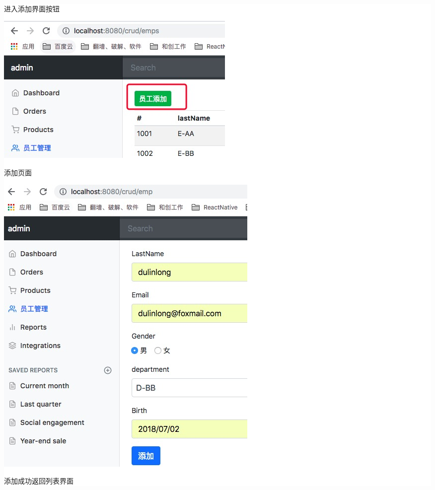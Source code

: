 进入添加界面按钮

![90148D52-44BA-437A-8E87-7F7E857D61E6](.images/90148D52-44BA-437A-8E87-7F7E857D61E6.png)

添加页面

![B41680F3-F9F6-49A3-9329-91838403594B](.images/B41680F3-F9F6-49A3-9329-91838403594B.png)

添加成功返回列表界面
